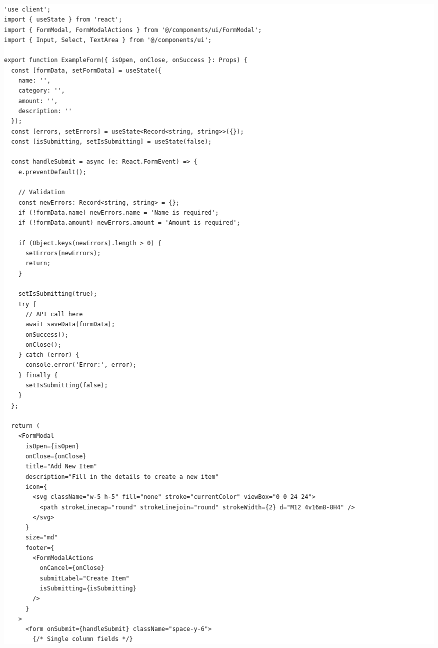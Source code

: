 ```tsx
'use client';
import { useState } from 'react';
import { FormModal, FormModalActions } from '@/components/ui/FormModal';
import { Input, Select, TextArea } from '@/components/ui';

export function ExampleForm({ isOpen, onClose, onSuccess }: Props) {
  const [formData, setFormData] = useState({
    name: '',
    category: '',
    amount: '',
    description: ''
  });
  const [errors, setErrors] = useState<Record<string, string>>({});
  const [isSubmitting, setIsSubmitting] = useState(false);

  const handleSubmit = async (e: React.FormEvent) => {
    e.preventDefault();
    
    // Validation
    const newErrors: Record<string, string> = {};
    if (!formData.name) newErrors.name = 'Name is required';
    if (!formData.amount) newErrors.amount = 'Amount is required';
    
    if (Object.keys(newErrors).length > 0) {
      setErrors(newErrors);
      return;
    }

    setIsSubmitting(true);
    try {
      // API call here
      await saveData(formData);
      onSuccess();
      onClose();
    } catch (error) {
      console.error('Error:', error);
    } finally {
      setIsSubmitting(false);
    }
  };

  return (
    <FormModal
      isOpen={isOpen}
      onClose={onClose}
      title="Add New Item"
      description="Fill in the details to create a new item"
      icon={
        <svg className="w-5 h-5" fill="none" stroke="currentColor" viewBox="0 0 24 24">
          <path strokeLinecap="round" strokeLinejoin="round" strokeWidth={2} d="M12 4v16m8-8H4" />
        </svg>
      }
      size="md"
      footer={
        <FormModalActions
          onCancel={onClose}
          submitLabel="Create Item"
          isSubmitting={isSubmitting}
        />
      }
    >
      <form onSubmit={handleSubmit} className="space-y-6">
        {/* Single column fields */}
```